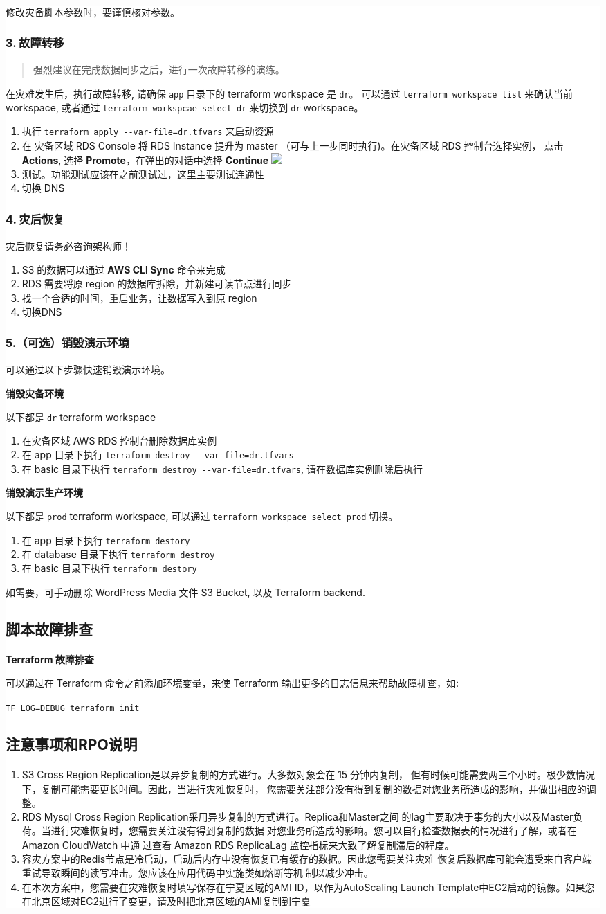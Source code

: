 修改灾备脚本参数时，要谨慎核对参数。

### 3. 故障转移 
> 强烈建议在完成数据同步之后，进行一次故障转移的演练。

在灾难发生后，执行故障转移, 请确保 `app` 目录下的 terraform workspace 是 `dr`。
可以通过 `terraform workspace list` 来确认当前 workspace, 或者通过 `terraform workspcae select dr`
来切换到 `dr` workspace。

1. 执行 `terraform apply --var-file=dr.tfvars` 来启动资源
1. 在 灾备区域 RDS Console 将 RDS Instance 提升为 master （可与上一步同时执行)。在灾备区域 RDS 控制台选择实例，
点击 **Actions**, 选择 **Promote**，在弹出的对话中选择 **Continue**
![](../assets/rds_promote.png)
1. 测试。功能测试应该在之前测试过，这里主要测试连通性
1. 切换 DNS

### 4. 灾后恢复
灾后恢复请务必咨询架构师！

1. S3 的数据可以通过 **AWS CLI Sync** 命令来完成
1. RDS 需要将原 region 的数据库拆除，并新建可读节点进行同步
1. 找一个合适的时间，重启业务，让数据写入到原 region
1. 切换DNS

### 5.（可选）销毁演示环境
可以通过以下步骤快速销毁演示环境。

**销毁灾备环境**

以下都是 `dr` terraform workspace

1. 在灾备区域 AWS RDS 控制台删除数据库实例
1. 在 app 目录下执行 `terraform destroy --var-file=dr.tfvars`
1. 在 basic 目录下执行 `terraform destroy --var-file=dr.tfvars`, 请在数据库实例删除后执行

**销毁演示生产环境**

以下都是 `prod` terraform workspace, 可以通过 `terraform workspace select prod` 切换。

1. 在 app 目录下执行 `terraform destory`
1. 在 database 目录下执行 `terraform destroy`
1. 在 basic 目录下执行 `terraform destory`

如需要，可手动删除 WordPress Media 文件 S3 Bucket, 以及 Terraform backend.

## 脚本故障排查
**Terraform 故障排查**

可以通过在 Terraform 命令之前添加环境变量，来使 Terraform 输出更多的日志信息来帮助故障排查，如:
```
TF_LOG=DEBUG terraform init
```

## 注意事项和RPO说明
1. S3 Cross Region Replication是以异步复制的方式进行。大多数对象会在 15 分钟内复制，
但有时候可能需要两三个小时。极少数情况下，复制可能需要更长时间。因此，当进行灾难恢复时，
您需要关注部分没有得到复制的数据对您业务所造成的影响，并做出相应的调整。
1. RDS Mysql Cross Region Replication采用异步复制的方式进行。Replica和Master之间
的lag主要取决于事务的大小以及Master负荷。当进行灾难恢复时，您需要关注没有得到复制的数据
对您业务所造成的影响。您可以自行检查数据表的情况进行了解，或者在 Amazon CloudWatch 中通
过查看 Amazon RDS ReplicaLag 监控指标来大致了解复制滞后的程度。
1. 容灾方案中的Redis节点是冷启动，启动后内存中没有恢复已有缓存的数据。因此您需要关注灾难
恢复后数据库可能会遭受来自客户端重试导致瞬间的读写冲击。您应该在应用代码中实施类如熔断等机
制以减少冲击。
1. 在本次方案中，您需要在灾难恢复时填写保存在宁夏区域的AMI ID，以作为AutoScaling Launch
Template中EC2启动的镜像。如果您在北京区域对EC2进行了变更，请及时把北京区域的AMI复制到宁夏